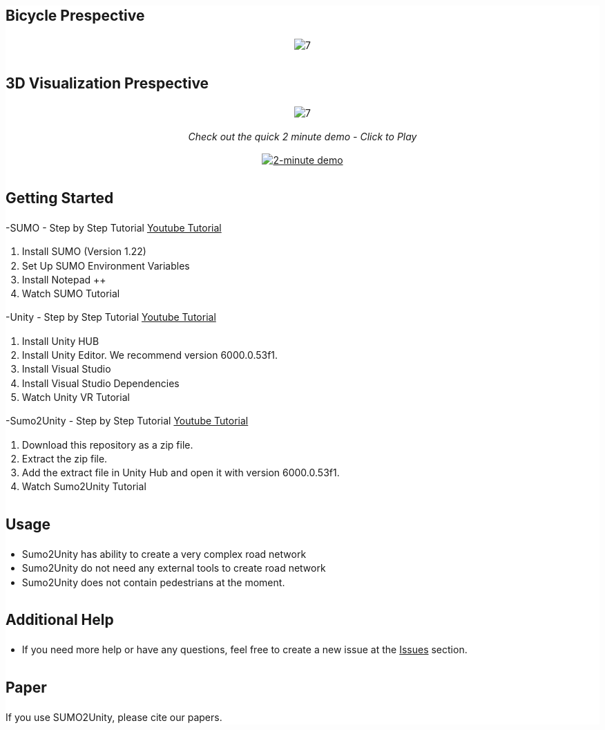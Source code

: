 ## Bicycle Prespective
<p align="center">
  <img src="https://github.com/user-attachments/assets/98a09816-e5c7-4c4d-ac94-7b0e81612ed2" alt="7" width="720">
</p>

## 3D Visualization Prespective
<p align="center">
  <img src="https://github.com/user-attachments/assets/003187d0-1368-4bc6-a127-7446b08ea537" alt="7" width="720">
</p>

<p align="center"><em>Check out the quick 2 minute demo - Click to Play</em></p>
<p align="center">
  <a href="https://www.youtube.com/watch?v=9nSCKIz6lQI" target="_blank">
    <img src="https://github.com/user-attachments/assets/d3949c35-d93d-414f-89e9-84e3ad3d9786" alt="2-minute demo" width="720">
  </a>
</p>

## Getting Started
-SUMO - Step by Step Tutorial [Youtube Tutorial](https://youtu.be/IwsrNWlX9Ag?si=ui75deOeqbreQTf7)
1. Install SUMO (Version 1.22)
2. Set Up SUMO Environment Variables
3. Install Notepad ++
4. Watch SUMO Tutorial
   
-Unity - Step by Step Tutorial [Youtube Tutorial](https://youtu.be/ngccSGH3-_8?si=X1Lx07NUWUqOvJ2f)
1. Install Unity HUB
2. Install Unity Editor. We recommend version 6000.0.53f1.
3. Install Visual Studio
4. Install Visual Studio Dependencies
5. Watch Unity VR Tutorial  
   
-Sumo2Unity - Step by Step Tutorial [Youtube Tutorial](https://youtu.be/Cv1wBGuaT0E)
1. Download this repository as a zip file.
2. Extract the zip file.
3. Add the extract file in Unity Hub and open it with version 6000.0.53f1.
4. Watch Sumo2Unity Tutorial

## Usage
- Sumo2Unity has ability to create a very complex road network
- Sumo2Unity do not need any external tools to create road network
- Sumo2Unity does not contain pedestrians at the moment.

## Additional Help
- If you need more help or have any questions, feel free to create a new issue at the [Issues](https://github.com/SUMO2Unity/SUMO2Unity/issues) section. 

## Paper
If you use SUMO2Unity, please cite our papers.

